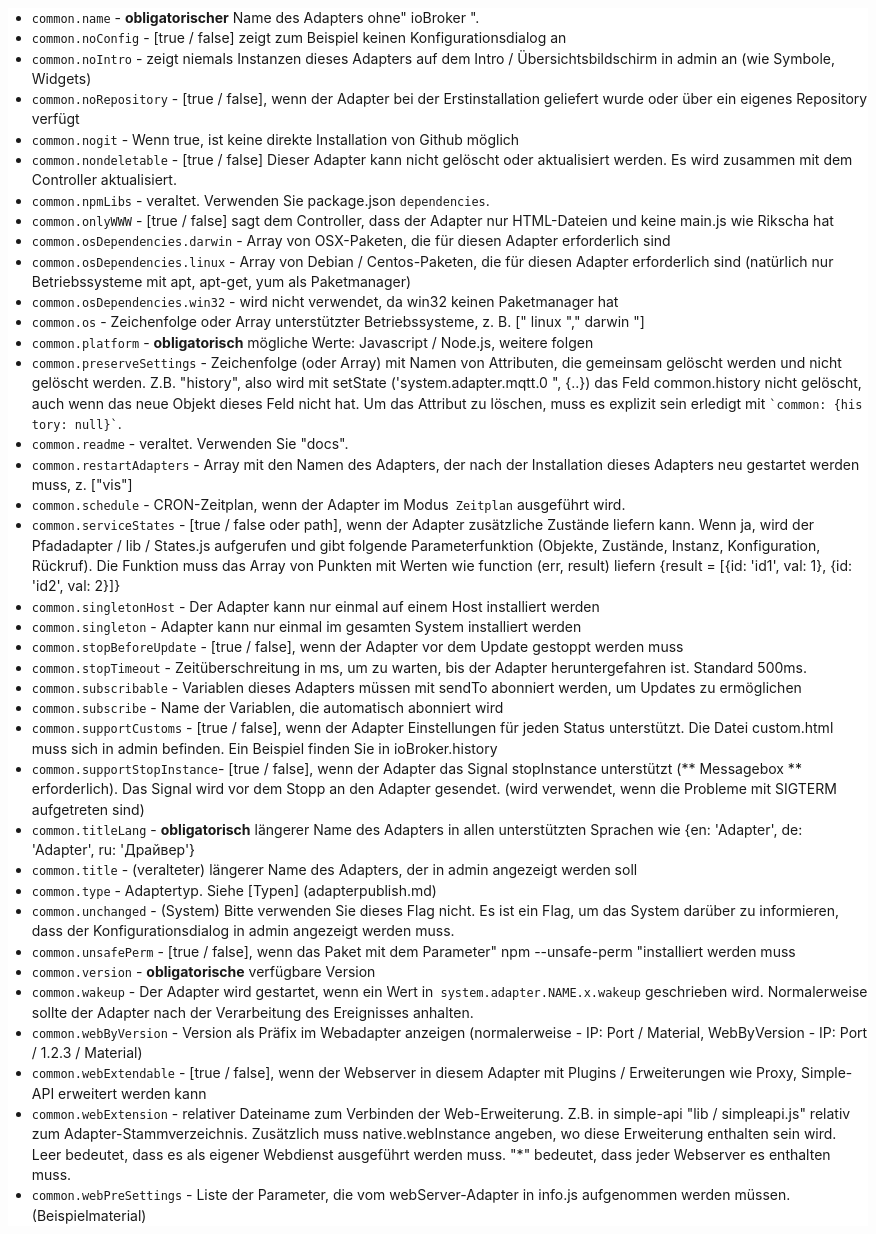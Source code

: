 * `common.name` - **obligatorischer** Name des Adapters ohne" ioBroker ".
* `common.noConfig` - [true / false] zeigt zum Beispiel keinen Konfigurationsdialog an
* `common.noIntro` - zeigt niemals Instanzen dieses Adapters auf dem Intro / Übersichtsbildschirm in admin an (wie Symbole, Widgets)
* `common.noRepository` - [true / false], wenn der Adapter bei der Erstinstallation geliefert wurde oder über ein eigenes Repository verfügt
* `common.nogit` - Wenn true, ist keine direkte Installation von Github möglich
* `common.nondeletable` - [true / false] Dieser Adapter kann nicht gelöscht oder aktualisiert werden. Es wird zusammen mit dem Controller aktualisiert.
* `common.npmLibs` - veraltet. Verwenden Sie package.json `dependencies`.
* `common.onlyWWW` - [true / false] sagt dem Controller, dass der Adapter nur HTML-Dateien und keine main.js wie Rikscha hat
* `common.osDependencies.darwin` - Array von OSX-Paketen, die für diesen Adapter erforderlich sind
* `common.osDependencies.linux` - Array von Debian / Centos-Paketen, die für diesen Adapter erforderlich sind (natürlich nur Betriebssysteme mit apt, apt-get, yum als Paketmanager)
* `common.osDependencies.win32` - wird nicht verwendet, da win32 keinen Paketmanager hat
* `common.os` - Zeichenfolge oder Array unterstützter Betriebssysteme, z. B. [" linux "," darwin "]
* `common.platform` - **obligatorisch** mögliche Werte: Javascript / Node.js, weitere folgen
* `common.preserveSettings` - Zeichenfolge (oder Array) mit Namen von Attributen, die gemeinsam gelöscht werden und nicht gelöscht werden. Z.B. "history", also wird mit setState ('system.adapter.mqtt.0 ", {..}) das Feld common.history nicht gelöscht, auch wenn das neue Objekt dieses Feld nicht hat. Um das Attribut zu löschen, muss es explizit sein erledigt mit `` `common: {history: null}` ``.
* `common.readme` - veraltet. Verwenden Sie "docs".
* `common.restartAdapters` - Array mit den Namen des Adapters, der nach der Installation dieses Adapters neu gestartet werden muss, z. ["vis"]
* `common.schedule` - CRON-Zeitplan, wenn der Adapter im Modus` Zeitplan` ausgeführt wird.
* `common.serviceStates` - [true / false oder path], wenn der Adapter zusätzliche Zustände liefern kann. Wenn ja, wird der Pfadadapter / lib / States.js aufgerufen und gibt folgende Parameterfunktion (Objekte, Zustände, Instanz, Konfiguration, Rückruf). Die Funktion muss das Array von Punkten mit Werten wie function (err, result) liefern {result = [{id: 'id1', val: 1}, {id: 'id2', val: 2}]}
* `common.singletonHost` - Der Adapter kann nur einmal auf einem Host installiert werden
* `common.singleton` - Adapter kann nur einmal im gesamten System installiert werden
* `common.stopBeforeUpdate` - [true / false], wenn der Adapter vor dem Update gestoppt werden muss
* `common.stopTimeout` - Zeitüberschreitung in ms, um zu warten, bis der Adapter heruntergefahren ist. Standard 500ms.
* `common.subscribable` - Variablen dieses Adapters müssen mit sendTo abonniert werden, um Updates zu ermöglichen
* `common.subscribe` - Name der Variablen, die automatisch abonniert wird
* `common.supportCustoms` - [true / false], wenn der Adapter Einstellungen für jeden Status unterstützt. Die Datei custom.html muss sich in admin befinden. Ein Beispiel finden Sie in ioBroker.history
* `common.supportStopInstance`- [true / false], wenn der Adapter das Signal stopInstance unterstützt (** Messagebox ** erforderlich). Das Signal wird vor dem Stopp an den Adapter gesendet. (wird verwendet, wenn die Probleme mit SIGTERM aufgetreten sind)
* `common.titleLang` - **obligatorisch** längerer Name des Adapters in allen unterstützten Sprachen wie {en: 'Adapter', de: 'Adapter', ru: 'Драйвер'}
* `common.title` - (veralteter) längerer Name des Adapters, der in admin angezeigt werden soll
* `common.type` - Adaptertyp. Siehe [Typen] (adapterpublish.md)
* `common.unchanged` - (System) Bitte verwenden Sie dieses Flag nicht. Es ist ein Flag, um das System darüber zu informieren, dass der Konfigurationsdialog in admin angezeigt werden muss.
* `common.unsafePerm` - [true / false], wenn das Paket mit dem Parameter" npm --unsafe-perm "installiert werden muss
* `common.version` - **obligatorische** verfügbare Version
* `common.wakeup` - Der Adapter wird gestartet, wenn ein Wert in` system.adapter.NAME.x.wakeup` geschrieben wird. Normalerweise sollte der Adapter nach der Verarbeitung des Ereignisses anhalten.
* `common.webByVersion` - Version als Präfix im Webadapter anzeigen (normalerweise - IP: Port / Material, WebByVersion - IP: Port / 1.2.3 / Material)
* `common.webExtendable` - [true / false], wenn der Webserver in diesem Adapter mit Plugins / Erweiterungen wie Proxy, Simple-API erweitert werden kann
* `common.webExtension` - relativer Dateiname zum Verbinden der Web-Erweiterung. Z.B. in simple-api "lib / simpleapi.js" relativ zum Adapter-Stammverzeichnis. Zusätzlich muss native.webInstance angeben, wo diese Erweiterung enthalten sein wird. Leer bedeutet, dass es als eigener Webdienst ausgeführt werden muss. "*" bedeutet, dass jeder Webserver es enthalten muss.
* `common.webPreSettings` - Liste der Parameter, die vom webServer-Adapter in info.js aufgenommen werden müssen. (Beispielmaterial)